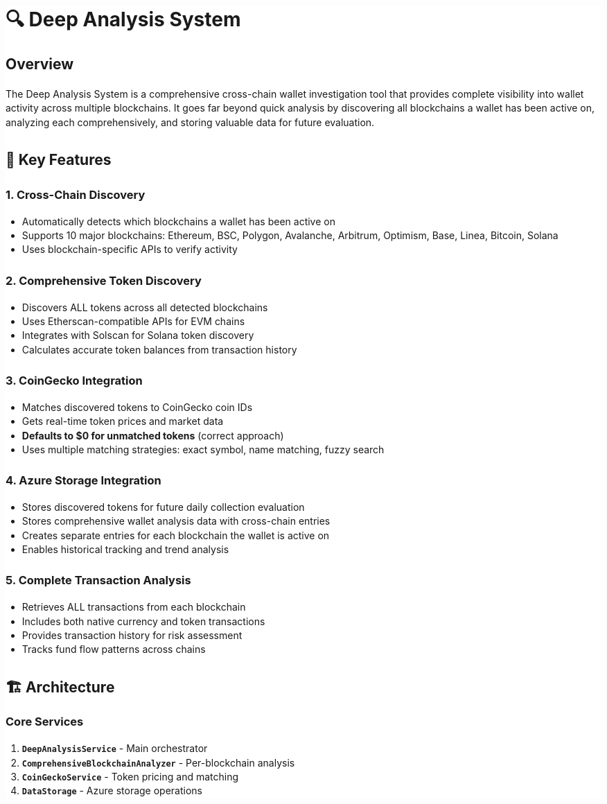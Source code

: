 # 🔍 Deep Analysis System

## Overview

The Deep Analysis System is a comprehensive cross-chain wallet investigation tool that provides complete visibility into wallet activity across multiple blockchains. It goes far beyond quick analysis by discovering all blockchains a wallet has been active on, analyzing each comprehensively, and storing valuable data for future evaluation.

## 🎯 Key Features

### 1. **Cross-Chain Discovery**
- Automatically detects which blockchains a wallet has been active on
- Supports 10 major blockchains: Ethereum, BSC, Polygon, Avalanche, Arbitrum, Optimism, Base, Linea, Bitcoin, Solana
- Uses blockchain-specific APIs to verify activity

### 2. **Comprehensive Token Discovery**
- Discovers ALL tokens across all detected blockchains
- Uses Etherscan-compatible APIs for EVM chains
- Integrates with Solscan for Solana token discovery
- Calculates accurate token balances from transaction history

### 3. **CoinGecko Integration**
- Matches discovered tokens to CoinGecko coin IDs
- Gets real-time token prices and market data
- **Defaults to $0 for unmatched tokens** (correct approach)
- Uses multiple matching strategies: exact symbol, name matching, fuzzy search

### 4. **Azure Storage Integration**
- Stores discovered tokens for future daily collection evaluation
- Stores comprehensive wallet analysis data with cross-chain entries
- Creates separate entries for each blockchain the wallet is active on
- Enables historical tracking and trend analysis

### 5. **Complete Transaction Analysis**
- Retrieves ALL transactions from each blockchain
- Includes both native currency and token transactions
- Provides transaction history for risk assessment
- Tracks fund flow patterns across chains

## 🏗️ Architecture

### Core Services

1. **`DeepAnalysisService`** - Main orchestrator
2. **`ComprehensiveBlockchainAnalyzer`** - Per-blockchain analysis
3. **`CoinGeckoService`** - Token pricing and matching
4. **`DataStorage`** - Azure storage operations
